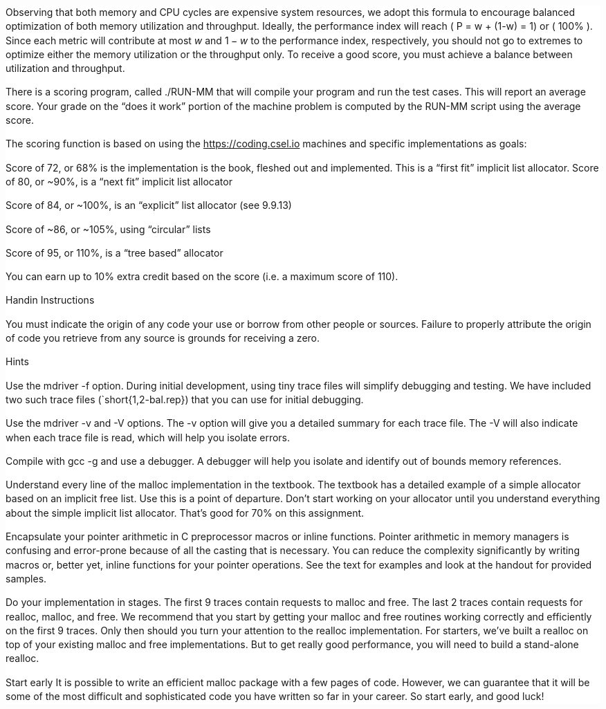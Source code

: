Observing that both memory and CPU cycles are expensive system resources, we adopt this formula to encourage balanced optimization of both memory utilization and throughput. Ideally, the performance index will reach ( P = w + (1-w) = 1) or ( 100% ). Since each metric will contribute at most $w$ and $1-w$ to the performance index, respectively, you should not go to extremes to optimize either the memory utilization or the throughput only. To receive a good score, you must achieve a balance between utilization and throughput.

There is a scoring program, called ./RUN-MM that will compile your program and run the test cases. This will report an average score. Your grade on the “does it work” portion of the machine problem is computed by the RUN-MM script using the average score.

The scoring function is based on using the https://coding.csel.io machines and specific implementations as goals:

Score of 72, or 68% is the implementation is the book, fleshed out and implemented. This is a “first fit” implicit list allocator. Score of 80, or ~90%, is a “next fit” implicit list allocator

Score of 84, or ~100%, is an “explicit” list allocator (see 9.9.13)

Score of ~86, or ~105%, using “circular” lists

Score of 95, or 110%, is a “tree based” allocator

You can earn up to 10% extra credit based on the score (i.e. a maximum score of 110).

Handin Instructions

You must indicate the origin of any code your use or borrow from other people or sources. Failure to properly attribute the origin of code you retrieve from any source is grounds for receiving a zero.

Hints

Use the mdriver -f option. During initial development, using tiny trace files will simplify debugging and testing. We have included two such trace files (`short{1,2-bal.rep}) that you can use for initial debugging.

Use the mdriver -v and -V options. The -v option will give you a detailed summary for each trace file. The -V will also indicate when each trace file is read, which will help you isolate errors.

Compile with gcc -g and use a debugger. A debugger will help you isolate and identify out of bounds memory references.

Understand every line of the malloc implementation in the textbook. The textbook has a detailed example of a simple allocator based on an implicit free list. Use this is a point of departure. Don’t start working on your allocator until you understand everything about the simple implicit list allocator. That’s good for 70% on this assignment.

Encapsulate your pointer arithmetic in C preprocessor macros or inline functions. Pointer arithmetic in memory managers is confusing and error-prone because of all the casting that is necessary. You can reduce the complexity significantly by writing macros or, better yet, inline functions for your pointer operations. See the text for examples and look at the handout for provided samples.

Do your implementation in stages. The first 9 traces contain requests to malloc and free. The last 2 traces contain requests for realloc, malloc, and free. We recommend that you start by getting your malloc and free routines working correctly and efficiently on the first 9 traces. Only then should you turn your attention to the realloc implementation. For starters, we’ve built a realloc on top of your existing malloc and free implementations. But to get really good performance, you will need to build a stand-alone realloc.

Start early It is possible to write an efficient malloc package with a few pages of code. However, we can guarantee that it will be some of the most difficult and sophisticated code you have written so far in your career. So start early, and good luck!
